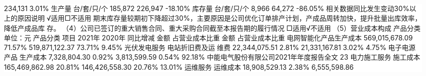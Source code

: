 234,131
3.01%
生产量
台/套/只/个
185,872
226,947
-18.10%
库存量
台/套/只/个
8,966
64,272
-86.05%
相关数据同比发生变动30%以上的原因说明
√适用□不适用
期末库存量较期初下降超过30%，主要原因是公司优化订单排产计划，产成品周转加快，提升批量出库效率，降低产成品库
存。
（4）公司已签订的重大销售合同、重大采购合同截至本报告期的履行情况
□适用√不适用
（5）营业成本构成
产品分类单位：元
产品分类
项目
2021年
2020年
同比增减
金额
占营业成本比重
金额
占营业成本比重
电网智能化产品生产成本
569,015,678.09
71.57%
519,871,122.37
73.71%
9.45%
光伏发电服务
电站折旧费及运
维费
22,344,075.51
2.81%
21,331,167.81
3.02%
4.75%
电子电源产品
生产成本
7,328,804.30
0.92%
3,813,599.59
0.54%
92.18%
中能电气股份有限公司2021年年度报告全文
23
电力施工服务
施工成本
165,469,862.98
20.81%
146,426,558.30
20.76%
13.01%
运维服务
运维成本
18,908,529.13
2.38%
6,555,598.86